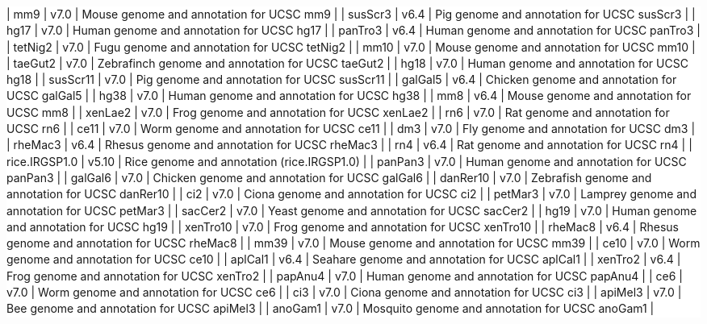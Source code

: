| mm9                 | v7.0        | Mouse genome and annotation for UCSC mm9                  |
| susScr3             | v6.4        | Pig genome and annotation for UCSC susScr3                |
| hg17                | v7.0        | Human genome and annotation for UCSC hg17                 |
| panTro3             | v6.4        | Human genome and annotation for UCSC panTro3              |
| tetNig2             | v7.0        | Fugu genome and annotation for UCSC tetNig2               |
| mm10                | v7.0        | Mouse genome and annotation for UCSC mm10                 |
| taeGut2             | v7.0        | Zebrafinch genome and annotation for UCSC taeGut2         |
| hg18                | v7.0        | Human genome and annotation for UCSC hg18                 |
| susScr11            | v7.0        | Pig genome and annotation for UCSC susScr11               |
| galGal5             | v6.4        | Chicken genome and annotation for UCSC galGal5            |
| hg38                | v7.0        | Human genome and annotation for UCSC hg38                 |
| mm8                 | v6.4        | Mouse genome and annotation for UCSC mm8                  |
| xenLae2             | v7.0        | Frog genome and annotation for UCSC xenLae2               |
| rn6                 | v7.0        | Rat genome and annotation for UCSC rn6                    |
| ce11                | v7.0        | Worm genome and annotation for UCSC ce11                  |
| dm3                 | v7.0        | Fly genome and annotation for UCSC dm3                    |
| rheMac3             | v6.4        | Rhesus genome and annotation for UCSC rheMac3             |
| rn4                 | v6.4        | Rat genome and annotation for UCSC rn4                    |
| rice.IRGSP1.0       | v5.10       | Rice genome and annotation (rice.IRGSP1.0)                |
| panPan3             | v7.0        | Human genome and annotation for UCSC panPan3              |
| galGal6             | v7.0        | Chicken genome and annotation for UCSC galGal6            |
| danRer10            | v7.0        | Zebrafish genome and annotation for UCSC danRer10         |
| ci2                 | v7.0        | Ciona genome and annotation for UCSC ci2                  |
| petMar3             | v7.0        | Lamprey genome and annotation for UCSC petMar3            |
| sacCer2             | v7.0        | Yeast genome and annotation for UCSC sacCer2              |
| hg19                | v7.0        | Human genome and annotation for UCSC hg19                 |
| xenTro10            | v7.0        | Frog genome and annotation for UCSC xenTro10              |
| rheMac8             | v6.4        | Rhesus genome and annotation for UCSC rheMac8             |
| mm39                | v7.0        | Mouse genome and annotation for UCSC mm39                 |
| ce10                | v7.0        | Worm genome and annotation for UCSC ce10                  |
| aplCal1             | v6.4        | Seahare genome and annotation for UCSC aplCal1            |
| xenTro2             | v6.4        | Frog genome and annotation for UCSC xenTro2               |
| papAnu4             | v7.0        | Human genome and annotation for UCSC papAnu4              |
| ce6                 | v7.0        | Worm genome and annotation for UCSC ce6                   |
| ci3                 | v7.0        | Ciona genome and annotation for UCSC ci3                  |
| apiMel3             | v7.0        | Bee genome and annotation for UCSC apiMel3                |
| anoGam1             | v7.0        | Mosquito genome and annotation for UCSC anoGam1           |